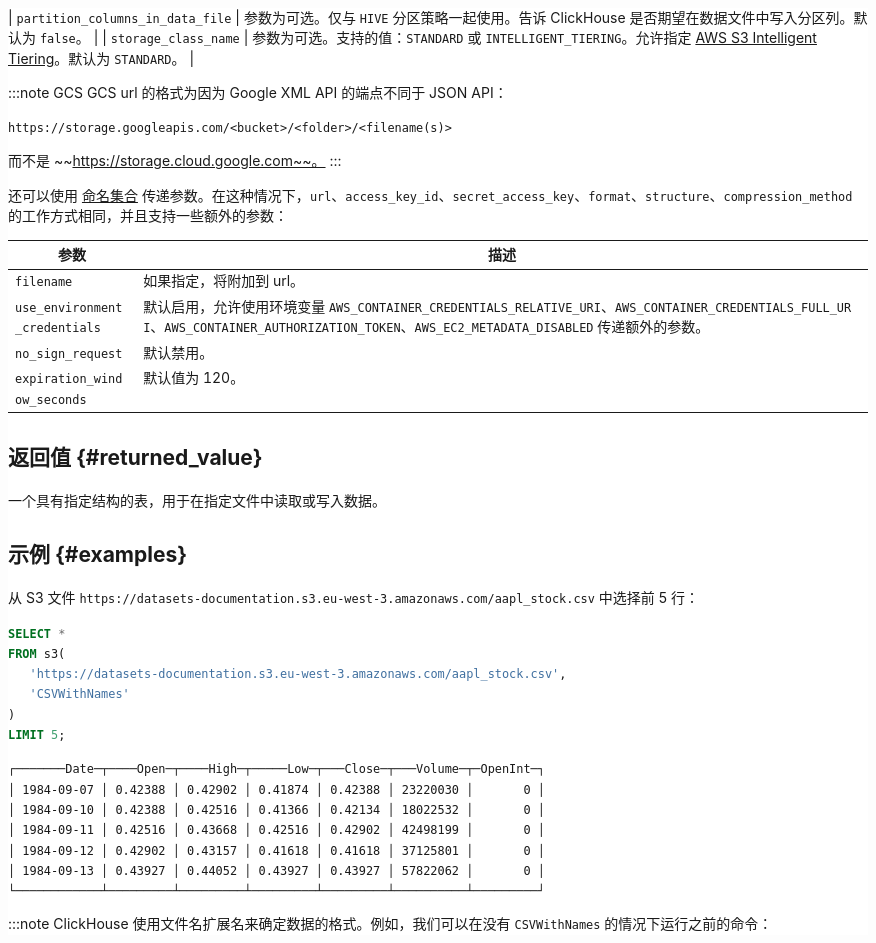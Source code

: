 | `partition_columns_in_data_file`       | 参数为可选。仅与 `HIVE` 分区策略一起使用。告诉 ClickHouse 是否期望在数据文件中写入分区列。默认为 `false`。                                                                                                                                                                                                          |
| `storage_class_name`                    | 参数为可选。支持的值：`STANDARD` 或 `INTELLIGENT_TIERING`。允许指定 [AWS S3 Intelligent Tiering](https://aws.amazon.com/s3/storage-classes/intelligent-tiering/)。默认为 `STANDARD`。 |

:::note GCS
GCS url 的格式为因为 Google XML API 的端点不同于 JSON API：

```text
https://storage.googleapis.com/<bucket>/<folder>/<filename(s)>
```

而不是 ~~https://storage.cloud.google.com~~。
:::

还可以使用 [命名集合](operations/named-collections.md) 传递参数。在这种情况下，`url`、`access_key_id`、`secret_access_key`、`format`、`structure`、`compression_method` 的工作方式相同，并且支持一些额外的参数：

| 参数                          | 描述                                                                                                                                                                       |
|-------------------------------|-----------------------------------------------------------------------------------------------------------------------------------------------------------------------------------|
| `filename`                    | 如果指定，将附加到 url。                                                                                                                                                 |
| `use_environment_credentials` | 默认启用，允许使用环境变量 `AWS_CONTAINER_CREDENTIALS_RELATIVE_URI`、`AWS_CONTAINER_CREDENTIALS_FULL_URI`、`AWS_CONTAINER_AUTHORIZATION_TOKEN`、`AWS_EC2_METADATA_DISABLED` 传递额外的参数。 |
| `no_sign_request`             | 默认禁用。                                                                                                                                                              |
| `expiration_window_seconds`   | 默认值为 120。                                                                                                                                                             |

## 返回值 {#returned_value}

一个具有指定结构的表，用于在指定文件中读取或写入数据。

## 示例 {#examples}

从 S3 文件 `https://datasets-documentation.s3.eu-west-3.amazonaws.com/aapl_stock.csv` 中选择前 5 行：

```sql
SELECT *
FROM s3(
   'https://datasets-documentation.s3.eu-west-3.amazonaws.com/aapl_stock.csv',
   'CSVWithNames'
)
LIMIT 5;
```

```response
┌───────Date─┬────Open─┬────High─┬─────Low─┬───Close─┬───Volume─┬─OpenInt─┐
│ 1984-09-07 │ 0.42388 │ 0.42902 │ 0.41874 │ 0.42388 │ 23220030 │       0 │
│ 1984-09-10 │ 0.42388 │ 0.42516 │ 0.41366 │ 0.42134 │ 18022532 │       0 │
│ 1984-09-11 │ 0.42516 │ 0.43668 │ 0.42516 │ 0.42902 │ 42498199 │       0 │
│ 1984-09-12 │ 0.42902 │ 0.43157 │ 0.41618 │ 0.41618 │ 37125801 │       0 │
│ 1984-09-13 │ 0.43927 │ 0.44052 │ 0.43927 │ 0.43927 │ 57822062 │       0 │
└────────────┴─────────┴─────────┴─────────┴─────────┴──────────┴─────────┘
```

:::note
ClickHouse 使用文件名扩展名来确定数据的格式。例如，我们可以在没有 `CSVWithNames` 的情况下运行之前的命令：
